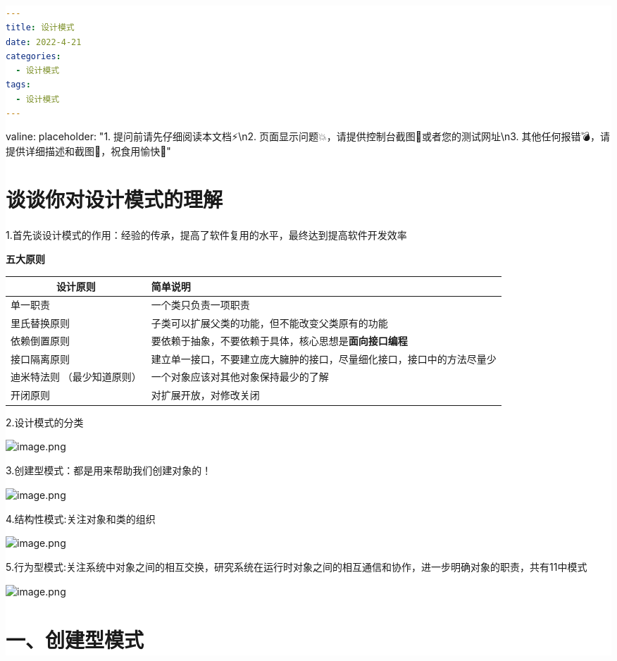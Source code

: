 ```yaml
---
title: 设计模式
date: 2022-4-21
categories: 
  - 设计模式
tags:
  - 设计模式
---
```



valine:
  placeholder: "1. 提问前请先仔细阅读本文档⚡\n2. 页面显示问题💥，请提供控制台截图📸或者您的测试网址\n3. 其他任何报错💣，请提供详细描述和截图📸，祝食用愉快💪"

# 谈谈你对设计模式的理解

1.首先谈设计模式的作用：经验的传承，提高了软件复用的水平，最终达到提高软件开发效率

**五大原则**

| 设计原则                    | 简单说明                                                     |
| --------------------------- | :----------------------------------------------------------- |
| 单一职责                    | 一个类只负责一项职责                                         |
| 里氏替换原则                | 子类可以扩展父类的功能，但不能改变父类原有的功能             |
| 依赖倒置原则                | 要依赖于抽象，不要依赖于具体，核心思想是**面向接口编程**     |
| 接口隔离原则                | 建立单一接口，不要建立庞大臃肿的接口，尽量细化接口，接口中的方法尽量少 |
| 迪米特法则 （最少知道原则） | 一个对象应该对其他对象保持最少的了解                         |
| 开闭原则                    | 对扩展开放，对修改关闭                                       |

2.设计模式的分类

![image.png](https://fynotefile.oss-cn-zhangjiakou.aliyuncs.com/fynote/1462/1648123011000/2014caaf469649d1a3c84a582ef7319b.png)

3.创建型模式：都是用来帮助我们创建对象的！

![image.png](https://fynotefile.oss-cn-zhangjiakou.aliyuncs.com/fynote/1462/1648123011000/c6b87746e9884c22b56ca99bc265c496.png)

4.结构性模式:关注对象和类的组织

![image.png](https://fynotefile.oss-cn-zhangjiakou.aliyuncs.com/fynote/1462/1648123011000/6b8dffa88b924af6ba3664386d6a9f0a.png)

5.行为型模式:关注系统中对象之间的相互交换，研究系统在运行时对象之间的相互通信和协作，进一步明确对象的职责，共有11中模式

![image.png](https://fynotefile.oss-cn-zhangjiakou.aliyuncs.com/fynote/1462/1648123011000/9bfe35ab4a494cc4ae84a20ee9e30a5c.png)



# 一、创建型模式
